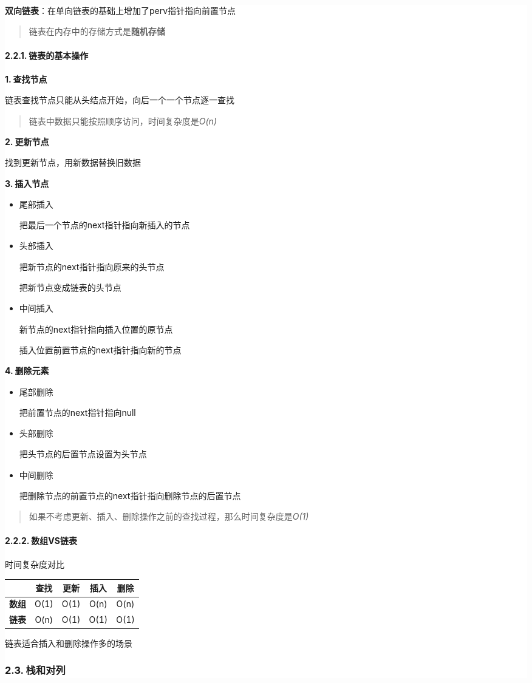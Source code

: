 **双向链表**：在单向链表的基础上增加了perv指针指向前置节点

> 链表在内存中的存储方式是**随机存储**

#### 2.2.1. 链表的基本操作

**1. 查找节点**

链表查找节点只能从头结点开始，向后一个一个节点逐一查找

> 链表中数据只能按照顺序访问，时间复杂度是*O(n)*

**2. 更新节点**

找到更新节点，用新数据替换旧数据

**3. 插入节点**

- 尾部插入

  把最后一个节点的next指针指向新插入的节点

- 头部插入

  把新节点的next指针指向原来的头节点

  把新节点变成链表的头节点

- 中间插入

  新节点的next指针指向插入位置的原节点

  插入位置前置节点的next指针指向新的节点

**4. 删除元素**

- 尾部删除

  把前置节点的next指针指向null

- 头部删除

  把头节点的后置节点设置为头节点

- 中间删除

  把删除节点的前置节点的next指针指向删除节点的后置节点

>如果不考虑更新、插入、删除操作之前的查找过程，那么时间复杂度是*O(1)*

#### 2.2.2. 数组VS链表

时间复杂度对比

|          | 查找 | 更新 | 插入 | 删除 |
| :------: | :--: | :--: | :--: | :--: |
| **数组** | O(1) | O(1) | O(n) | O(n) |
| **链表** | O(n) | O(1) | O(1) | O(1) |

链表适合插入和删除操作多的场景

### 2.3. 栈和对列

